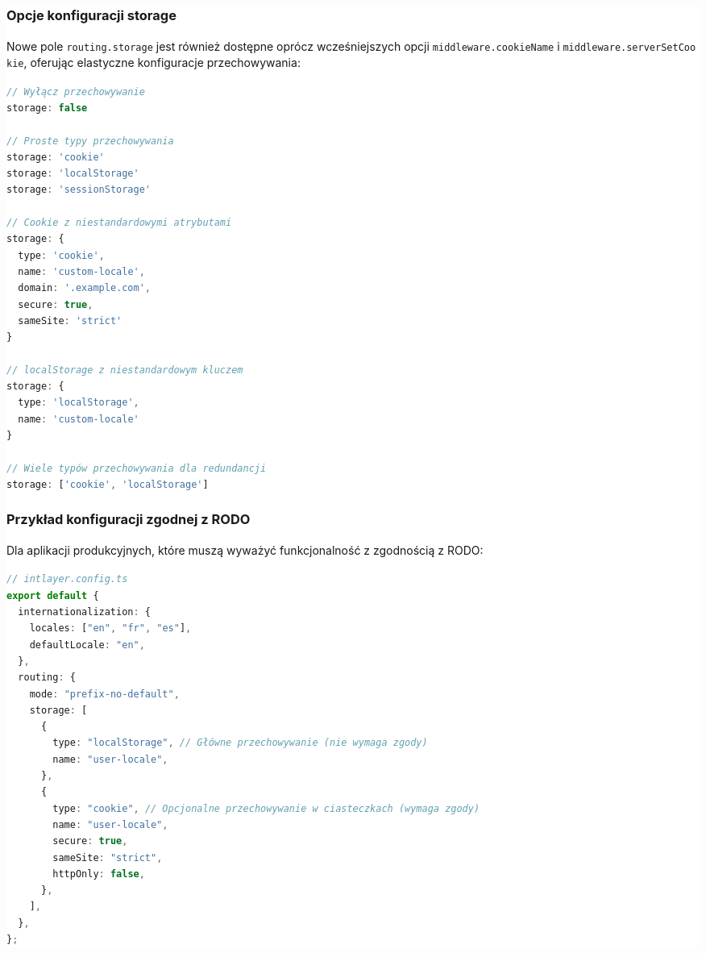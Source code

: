 ### Opcje konfiguracji storage

Nowe pole `routing.storage` jest również dostępne oprócz wcześniejszych opcji `middleware.cookieName` i `middleware.serverSetCookie`, oferując elastyczne konfiguracje przechowywania:

```typescript
// Wyłącz przechowywanie
storage: false

// Proste typy przechowywania
storage: 'cookie'
storage: 'localStorage'
storage: 'sessionStorage'

// Cookie z niestandardowymi atrybutami
storage: {
  type: 'cookie',
  name: 'custom-locale',
  domain: '.example.com',
  secure: true,
  sameSite: 'strict'
}

// localStorage z niestandardowym kluczem
storage: {
  type: 'localStorage',
  name: 'custom-locale'
}

// Wiele typów przechowywania dla redundancji
storage: ['cookie', 'localStorage']
```

### Przykład konfiguracji zgodnej z RODO

Dla aplikacji produkcyjnych, które muszą wyważyć funkcjonalność z zgodnością z RODO:

```typescript
// intlayer.config.ts
export default {
  internationalization: {
    locales: ["en", "fr", "es"],
    defaultLocale: "en",
  },
  routing: {
    mode: "prefix-no-default",
    storage: [
      {
        type: "localStorage", // Główne przechowywanie (nie wymaga zgody)
        name: "user-locale",
      },
      {
        type: "cookie", // Opcjonalne przechowywanie w ciasteczkach (wymaga zgody)
        name: "user-locale",
        secure: true,
        sameSite: "strict",
        httpOnly: false,
      },
    ],
  },
};
```
